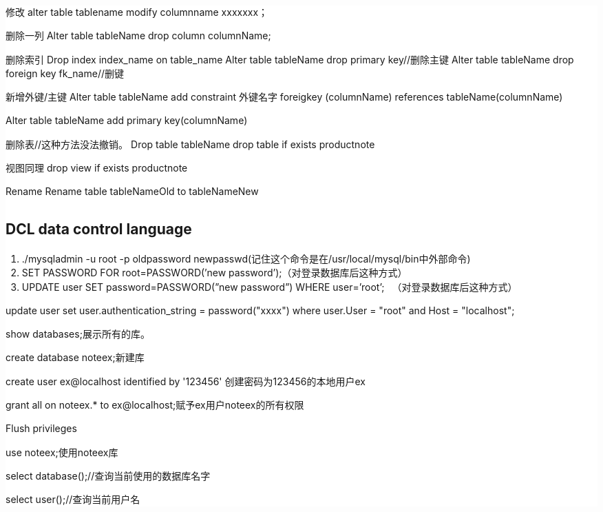     
    
修改
alter table tablename modify columnname xxxxxxx；


删除一列
Alter table tableName drop column columnName;


删除索引
Drop index index_name on table_name
Alter table tableName drop primary key//删除主键
Alter table tableName drop foreign  key fk_name//删键


新增外键/主键
Alter table tableName add constraint 外键名字 foreigkey (columnName) references tableName(columnName)

Alter table tableName add primary key(columnName)



删除表//这种方法没法撤销。
Drop table tableName
drop table if exists productnote 

视图同理
drop view if exists productnote 


Rename 
Rename table tableNameOld to tableNameNew





<div id=c4><h2>DCL   data control  language</h2></div>

1. ./mysqladmin -u root -p oldpassword newpasswd(记住这个命令是在/usr/local/mysql/bin中外部命令)
2. SET PASSWORD FOR root=PASSWORD(’new password’);（对登录数据库后这种方式）
3. UPDATE user SET password=PASSWORD(”new password”) WHERE user=’root’; 　（对登录数据库后这种方式）


update user set user.authentication_string = password("xxxx") where user.User = "root" and Host = "localhost";

    
    
show databases;展示所有的库。

create database noteex;新建库

create user ex@localhost identified by '123456' 创建密码为123456的本地用户ex

grant all on noteex.* to ex@localhost;赋予ex用户noteex的所有权限

Flush privileges


use noteex;使用noteex库

select database();//查询当前使用的数据库名字

select user();//查询当前用户名

